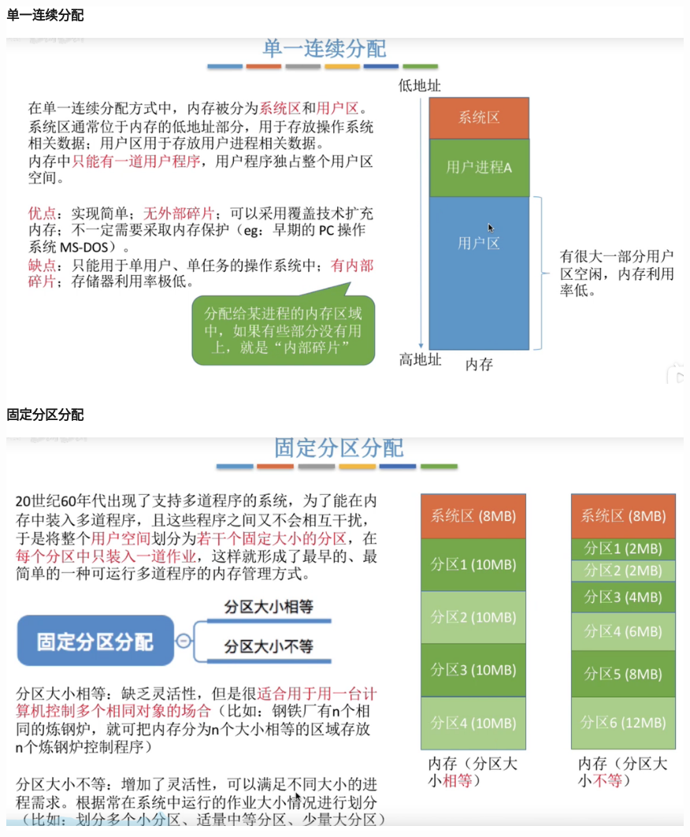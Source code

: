 ### 单一连续分配

![image-20211110201632155](操作系统.assets/image-20211110201632155.png)

### 固定分区分配

![image-20211110201942153](操作系统.assets/image-20211110201942153.png)
